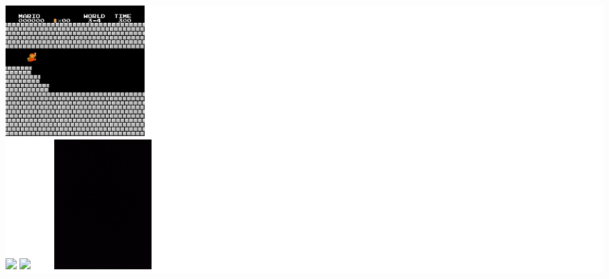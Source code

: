   <img src="A2C/demo/gif/3-4.gif" width="200"><br/>
  <img src="A2C/demo/gif/4-1.gif" width="200">
  <img src="A2C/demo/gif/4-2.gif" width="200">
  <img src="A2C/demo/Black_colour.jpg" height="187.5" width="200">